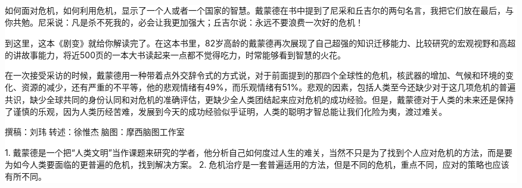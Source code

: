 如何面对危机，如何利用危机，显示了一个人或者一个国家的智慧。戴蒙德在书中提到了尼采和丘吉尔的两句名言，我把它们放在最后，与你共勉。尼采说：凡是杀不死我的，必会让我更加强大；丘吉尔说：永远不要浪费一次好的危机！

到这里，这本《剧变》就给你解读完了。在这本书里，82岁高龄的戴蒙德再次展现了自己超强的知识迁移能力、比较研究的宏观视野和高超的讲故事能力，将近500页的一本大书读起来一点都不觉得吃力，时常能够看到智慧的火花。

在一次接受采访的时候，戴蒙德用一种带着点外交辞令式的方式说，对于前面提到的那四个全球性的危机，核武器的增加、气候和环境的变化、资源的减少，还有严重的不平等，他的悲观情绪有49%，而乐观情绪有51%。悲观的因素，包括人类至今还缺少对于这几项危机的普遍共识，缺少全球共同的身份认同和对危机的准确评估，更缺少全人类团结起来应对危机的成功经验。但是，戴蒙德对于人类的未来还是保持了谨慎的乐观，因为人类历经苦难，发展到今天的成功经验似乎证明，人类的聪明才智总能让我们化险为夷，渡过难关。

撰稿：刘玮
转述：徐惟杰
脑图：摩西脑图工作室

1\. 戴蒙德是一个把“人类文明”当作课题来研究的学者，他分析自己如何度过人生的难关，当然不只是为了找到个人应对危机的方法，而是要为如今人类要面临的更普遍的危机，找到解决方案。 2. 危机治疗是一套普遍适用的方法，但是不同的危机，重点不同，应对的策略也应该有所不同。